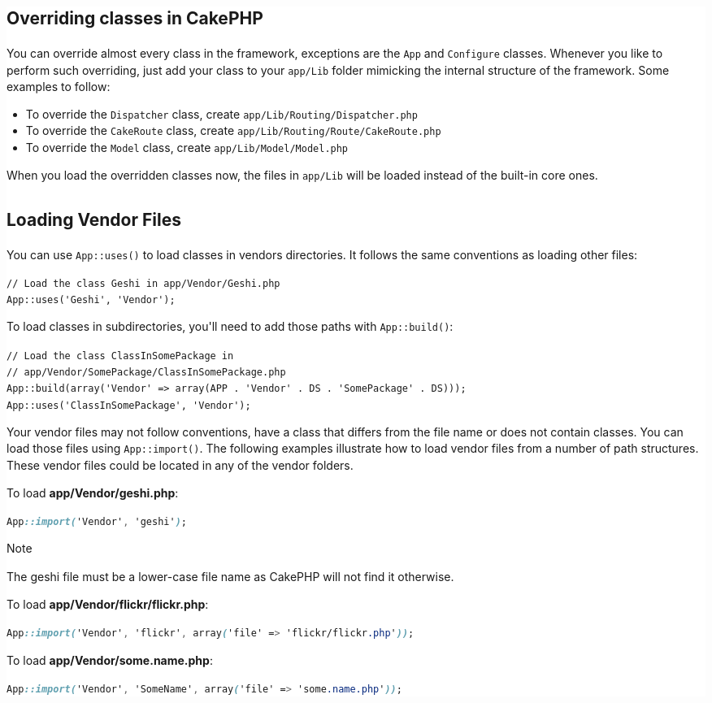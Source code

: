 ## Overriding classes in CakePHP

You can override almost every class in the framework, exceptions are the
`App` and `Configure` classes. Whenever you like to
perform such overriding, just add your class to your `app/Lib` folder mimicking
the internal structure of the framework. Some examples to follow:

- To override the `Dispatcher` class, create `app/Lib/Routing/Dispatcher.php`
- To override the `CakeRoute` class, create `app/Lib/Routing/Route/CakeRoute.php`
- To override the `Model` class, create `app/Lib/Model/Model.php`

When you load the overridden classes now, the files in `app/Lib` will be loaded
instead of the built-in core ones.

## Loading Vendor Files

You can use `App::uses()` to load classes in vendors directories. It follows
the same conventions as loading other files:

    // Load the class Geshi in app/Vendor/Geshi.php
    App::uses('Geshi', 'Vendor');

To load classes in subdirectories, you'll need to add those paths
with `App::build()`:

    // Load the class ClassInSomePackage in
    // app/Vendor/SomePackage/ClassInSomePackage.php
    App::build(array('Vendor' => array(APP . 'Vendor' . DS . 'SomePackage' . DS)));
    App::uses('ClassInSomePackage', 'Vendor');

Your vendor files may not follow conventions, have a class that differs from
the file name or does not contain classes. You can load those files using
`App::import()`. The following examples illustrate how to load vendor
files from a number of path structures. These vendor files could be located in
any of the vendor folders.

To load **app/Vendor/geshi.php**:

``` css
App::import('Vendor', 'geshi');
```

> [!NOTE]
> The geshi file must be a lower-case file name as CakePHP will not
> find it otherwise.

To load **app/Vendor/flickr/flickr.php**:

``` css
App::import('Vendor', 'flickr', array('file' => 'flickr/flickr.php'));
```

To load **app/Vendor/some.name.php**:

``` css
App::import('Vendor', 'SomeName', array('file' => 'some.name.php'));
```
